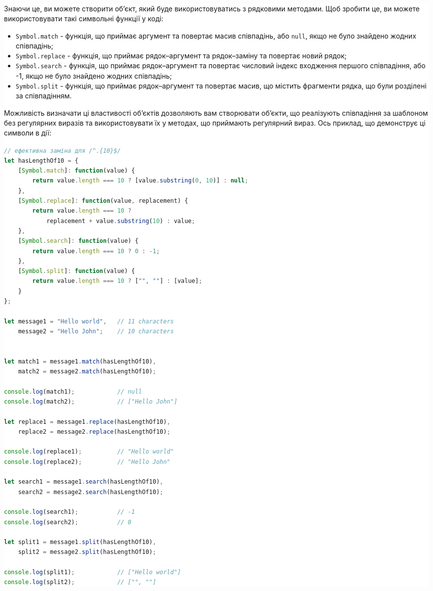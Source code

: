 Знаючи це, ви можете створити об’єкт, який буде використовуватись з рядковими методами. Щоб зробити це, ви можете використовувати такі символьні функції у коді:

* `Symbol.match` - функція, що приймає аргумент та повертає масив співпадінь, або `null`, якщо не було знайдено жодних співпадінь;
* `Symbol.replace` - функція, що приймає рядок–аргумент та рядок–заміну та повертає новий рядок;
* `Symbol.search` - функція, що приймає рядок–аргумент та повертає числовий індекс входження першого співпадіння, або -1, якщо не було знайдено жодних співпадінь;
* `Symbol.split` - функція, що приймає рядок–аргумент та повертає масив, що містить фрагменти рядка, що були розділені за співпадінням.

Можливість визначати ці властивості об’єктів дозволяють вам створювати об’єкти, що реалізують співпадіння за шаблоном без регулярних виразів та використовувати їх у методах, що приймають регулярний вираз. Ось приклад, що демонструє ці символи в дії:

```js
// ефективна заміна для /^.{10}$/
let hasLengthOf10 = {
    [Symbol.match]: function(value) {
        return value.length === 10 ? [value.substring(0, 10)] : null;
    },
    [Symbol.replace]: function(value, replacement) {
        return value.length === 10 ?
            replacement + value.substring(10) : value;
    },
    [Symbol.search]: function(value) {
        return value.length === 10 ? 0 : -1;
    },
    [Symbol.split]: function(value) {
        return value.length === 10 ? ["", ""] : [value];
    }
};

let message1 = "Hello world",   // 11 characters
    message2 = "Hello John";    // 10 characters


let match1 = message1.match(hasLengthOf10),
    match2 = message2.match(hasLengthOf10);

console.log(match1);            // null
console.log(match2);            // ["Hello John"]

let replace1 = message1.replace(hasLengthOf10),
    replace2 = message2.replace(hasLengthOf10);

console.log(replace1);          // "Hello world"
console.log(replace2);          // "Hello John"

let search1 = message1.search(hasLengthOf10),
    search2 = message2.search(hasLengthOf10);

console.log(search1);           // -1
console.log(search2);           // 0

let split1 = message1.split(hasLengthOf10),
    split2 = message2.split(hasLengthOf10);

console.log(split1);            // ["Hello world"]
console.log(split2);            // ["", ""]
```
